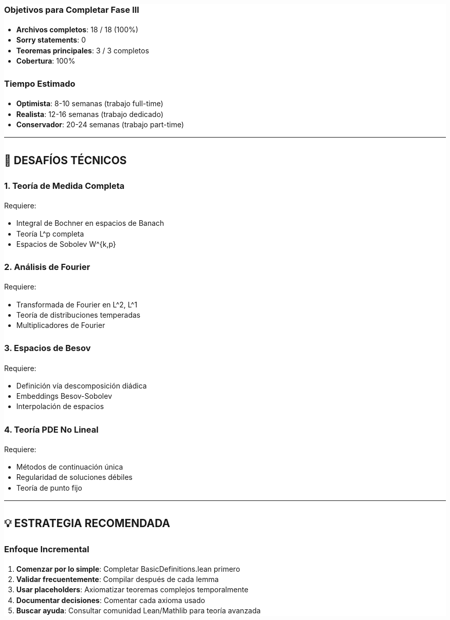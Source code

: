### Objetivos para Completar Fase III
- **Archivos completos**: 18 / 18 (100%)
- **Sorry statements**: 0
- **Teoremas principales**: 3 / 3 completos
- **Cobertura**: 100%

### Tiempo Estimado
- **Optimista**: 8-10 semanas (trabajo full-time)
- **Realista**: 12-16 semanas (trabajo dedicado)
- **Conservador**: 20-24 semanas (trabajo part-time)

---

## 🚧 DESAFÍOS TÉCNICOS

### 1. Teoría de Medida Completa
Requiere:
- Integral de Bochner en espacios de Banach
- Teoría L^p completa
- Espacios de Sobolev W^{k,p}

### 2. Análisis de Fourier
Requiere:
- Transformada de Fourier en L^2, L^1
- Teoría de distribuciones temperadas
- Multiplicadores de Fourier

### 3. Espacios de Besov
Requiere:
- Definición vía descomposición diádica
- Embeddings Besov-Sobolev
- Interpolación de espacios

### 4. Teoría PDE No Lineal
Requiere:
- Métodos de continuación única
- Regularidad de soluciones débiles
- Teoría de punto fijo

---

## 💡 ESTRATEGIA RECOMENDADA

### Enfoque Incremental

1. **Comenzar por lo simple**: Completar BasicDefinitions.lean primero
2. **Validar frecuentemente**: Compilar después de cada lemma
3. **Usar placeholders**: Axiomatizar teoremas complejos temporalmente
4. **Documentar decisiones**: Comentar cada axioma usado
5. **Buscar ayuda**: Consultar comunidad Lean/Mathlib para teoría avanzada
